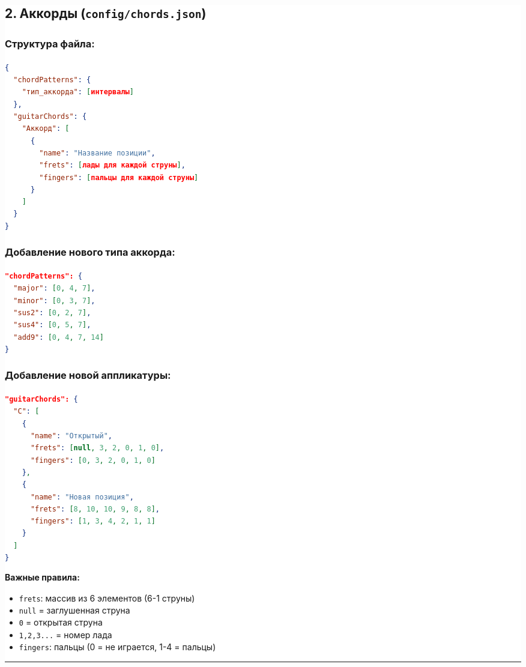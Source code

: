 
## 2. Аккорды (`config/chords.json`)

### Структура файла:
```json
{
  "chordPatterns": {
    "тип_аккорда": [интервалы]
  },
  "guitarChords": {
    "Аккорд": [
      {
        "name": "Название позиции",
        "frets": [лады для каждой струны],
        "fingers": [пальцы для каждой струны]
      }
    ]
  }
}
```

### Добавление нового типа аккорда:
```json
"chordPatterns": {
  "major": [0, 4, 7],
  "minor": [0, 3, 7],
  "sus2": [0, 2, 7],
  "sus4": [0, 5, 7],
  "add9": [0, 4, 7, 14]
}
```

### Добавление новой аппликатуры:
```json
"guitarChords": {
  "C": [
    {
      "name": "Открытый",
      "frets": [null, 3, 2, 0, 1, 0],
      "fingers": [0, 3, 2, 0, 1, 0]
    },
    {
      "name": "Новая позиция",
      "frets": [8, 10, 10, 9, 8, 8],
      "fingers": [1, 3, 4, 2, 1, 1]
    }
  ]
}
```

**Важные правила:**
- `frets`: массив из 6 элементов (6-1 струны)
- `null` = заглушенная струна
- `0` = открытая струна  
- `1,2,3...` = номер лада
- `fingers`: пальцы (0 = не играется, 1-4 = пальцы)

---